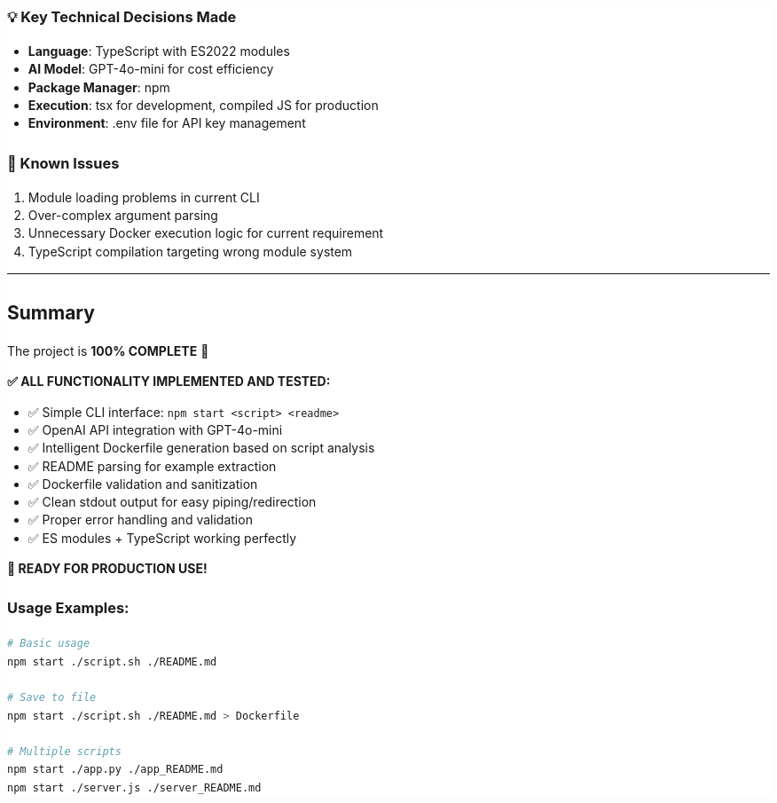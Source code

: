 ### 💡 Key Technical Decisions Made
- **Language**: TypeScript with ES2022 modules
- **AI Model**: GPT-4o-mini for cost efficiency
- **Package Manager**: npm
- **Execution**: tsx for development, compiled JS for production
- **Environment**: .env file for API key management

### 🐛 Known Issues
1. Module loading problems in current CLI
2. Over-complex argument parsing
3. Unnecessary Docker execution logic for current requirement
4. TypeScript compilation targeting wrong module system

---

## Summary
The project is **100% COMPLETE** 🎉 

**✅ ALL FUNCTIONALITY IMPLEMENTED AND TESTED:**
- ✅ Simple CLI interface: `npm start <script> <readme>`
- ✅ OpenAI API integration with GPT-4o-mini
- ✅ Intelligent Dockerfile generation based on script analysis
- ✅ README parsing for example extraction
- ✅ Dockerfile validation and sanitization
- ✅ Clean stdout output for easy piping/redirection
- ✅ Proper error handling and validation
- ✅ ES modules + TypeScript working perfectly

**🚀 READY FOR PRODUCTION USE!**

### Usage Examples:
```bash
# Basic usage
npm start ./script.sh ./README.md

# Save to file
npm start ./script.sh ./README.md > Dockerfile

# Multiple scripts
npm start ./app.py ./app_README.md
npm start ./server.js ./server_README.md
```
